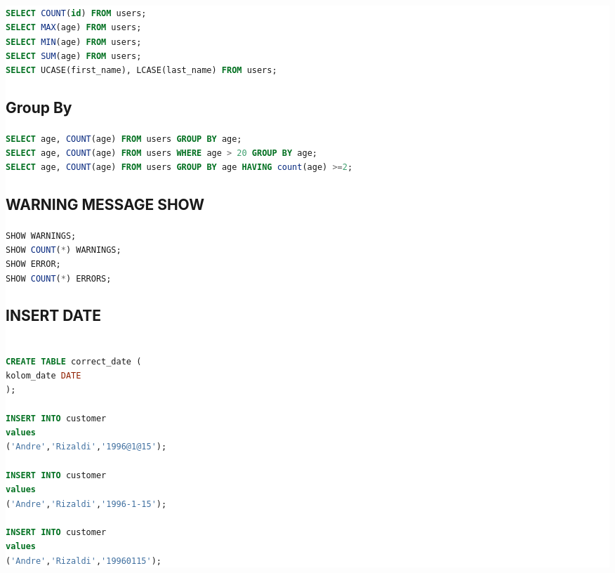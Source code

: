 ```sql
SELECT COUNT(id) FROM users;
SELECT MAX(age) FROM users;
SELECT MIN(age) FROM users;
SELECT SUM(age) FROM users;
SELECT UCASE(first_name), LCASE(last_name) FROM users;

```

## Group By

```sql
SELECT age, COUNT(age) FROM users GROUP BY age;
SELECT age, COUNT(age) FROM users WHERE age > 20 GROUP BY age;
SELECT age, COUNT(age) FROM users GROUP BY age HAVING count(age) >=2;

```



## WARNING MESSAGE SHOW

```sql
SHOW WARNINGS;
SHOW COUNT(*) WARNINGS;
SHOW ERROR;
SHOW COUNT(*) ERRORS;

```


## INSERT DATE

```sql

CREATE TABLE correct_date (
kolom_date DATE
);

INSERT INTO customer
values
('Andre','Rizaldi','1996@1@15');

INSERT INTO customer
values
('Andre','Rizaldi','1996-1-15');

INSERT INTO customer
values
('Andre','Rizaldi','19960115');

```


